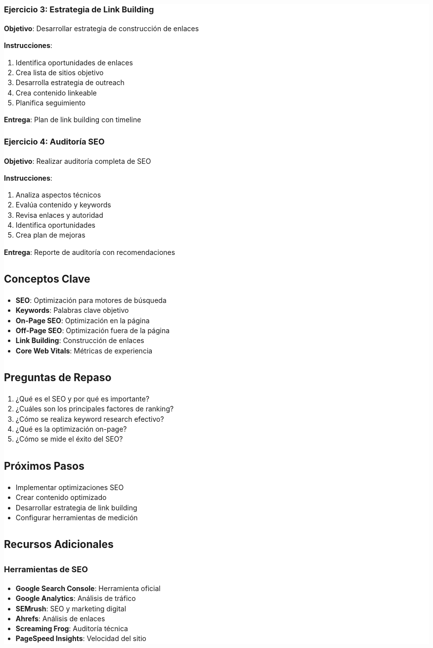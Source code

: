 ### Ejercicio 3: Estrategia de Link Building
**Objetivo**: Desarrollar estrategia de construcción de enlaces

**Instrucciones**:
1. Identifica oportunidades de enlaces
2. Crea lista de sitios objetivo
3. Desarrolla estrategia de outreach
4. Crea contenido linkeable
5. Planifica seguimiento

**Entrega**: Plan de link building con timeline

### Ejercicio 4: Auditoría SEO
**Objetivo**: Realizar auditoría completa de SEO

**Instrucciones**:
1. Analiza aspectos técnicos
2. Evalúa contenido y keywords
3. Revisa enlaces y autoridad
4. Identifica oportunidades
5. Crea plan de mejoras

**Entrega**: Reporte de auditoría con recomendaciones

## Conceptos Clave

- **SEO**: Optimización para motores de búsqueda
- **Keywords**: Palabras clave objetivo
- **On-Page SEO**: Optimización en la página
- **Off-Page SEO**: Optimización fuera de la página
- **Link Building**: Construcción de enlaces
- **Core Web Vitals**: Métricas de experiencia

## Preguntas de Repaso

1. ¿Qué es el SEO y por qué es importante?
2. ¿Cuáles son los principales factores de ranking?
3. ¿Cómo se realiza keyword research efectivo?
4. ¿Qué es la optimización on-page?
5. ¿Cómo se mide el éxito del SEO?

## Próximos Pasos

- Implementar optimizaciones SEO
- Crear contenido optimizado
- Desarrollar estrategia de link building
- Configurar herramientas de medición

## Recursos Adicionales

### Herramientas de SEO
- **Google Search Console**: Herramienta oficial
- **Google Analytics**: Análisis de tráfico
- **SEMrush**: SEO y marketing digital
- **Ahrefs**: Análisis de enlaces
- **Screaming Frog**: Auditoría técnica
- **PageSpeed Insights**: Velocidad del sitio
